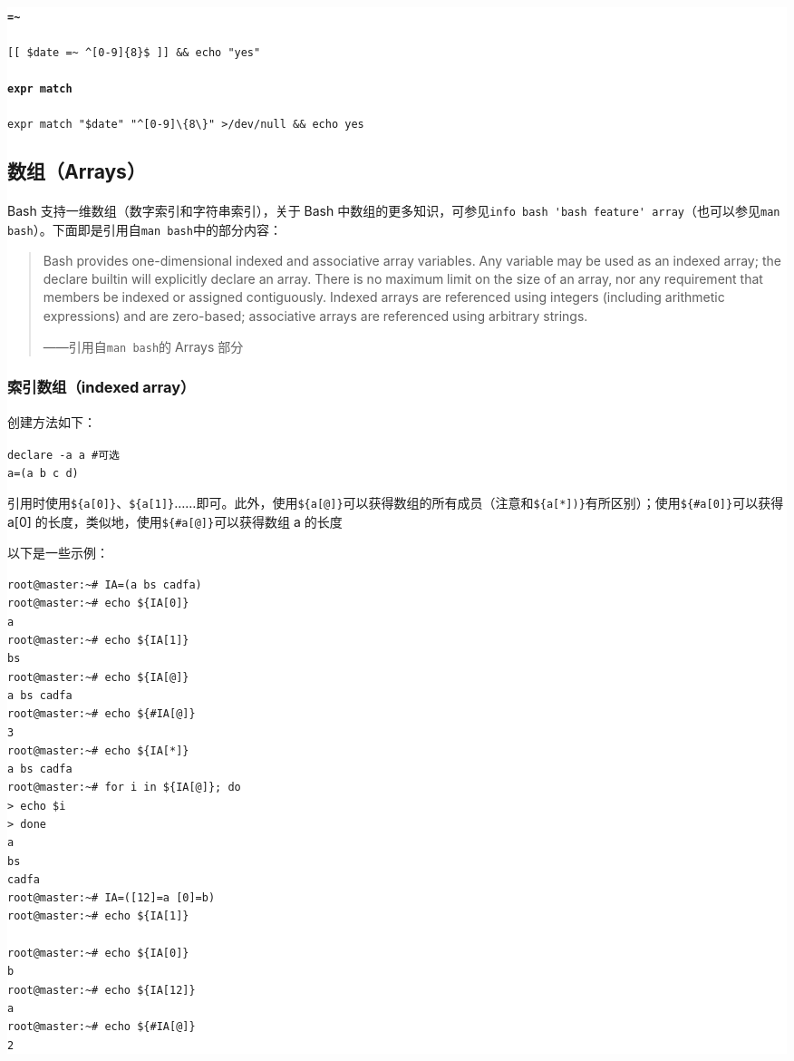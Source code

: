 #### `=~`
```shell
[[ $date =~ ^[0-9]{8}$ ]] && echo "yes"
```

#### `expr match`
```shell
expr match "$date" "^[0-9]\{8\}" >/dev/null && echo yes
```

## 数组（Arrays）
Bash 支持一维数组（数字索引和字符串索引），关于 Bash 中数组的更多知识，可参见`info bash 'bash feature' array`（也可以参见`man bash`）。下面即是引用自`man bash`中的部分内容：

> Bash provides one-dimensional indexed and associative array variables.  Any variable may be used as an indexed array; the declare builtin will explicitly declare an array.  There is no maximum limit on the size of an array, nor any requirement that members be indexed or assigned contiguously.  Indexed arrays are referenced using integers (including arithmetic expressions)  and are zero-based; associative arrays are referenced using arbitrary strings.  
>
> ——引用自`man bash`的 Arrays 部分

### 索引数组（indexed array）
创建方法如下：
```shell
declare -a a #可选
a=(a b c d)
```
引用时使用`${a[0]}`、`${a[1]}`……即可。此外，使用`${a[@]}`可以获得数组的所有成员（注意和`${a[*])}`有所区别）；使用`${#a[0]}`可以获得 a[0] 的长度，类似地，使用`${#a[@]}`可以获得数组 a 的长度

以下是一些示例：
```console
root@master:~# IA=(a bs cadfa)
root@master:~# echo ${IA[0]}
a
root@master:~# echo ${IA[1]}
bs
root@master:~# echo ${IA[@]}
a bs cadfa
root@master:~# echo ${#IA[@]}
3
root@master:~# echo ${IA[*]}
a bs cadfa
root@master:~# for i in ${IA[@]}; do
> echo $i
> done
a
bs
cadfa
root@master:~# IA=([12]=a [0]=b)
root@master:~# echo ${IA[1]}

root@master:~# echo ${IA[0]}
b
root@master:~# echo ${IA[12]}
a
root@master:~# echo ${#IA[@]}
2
```
